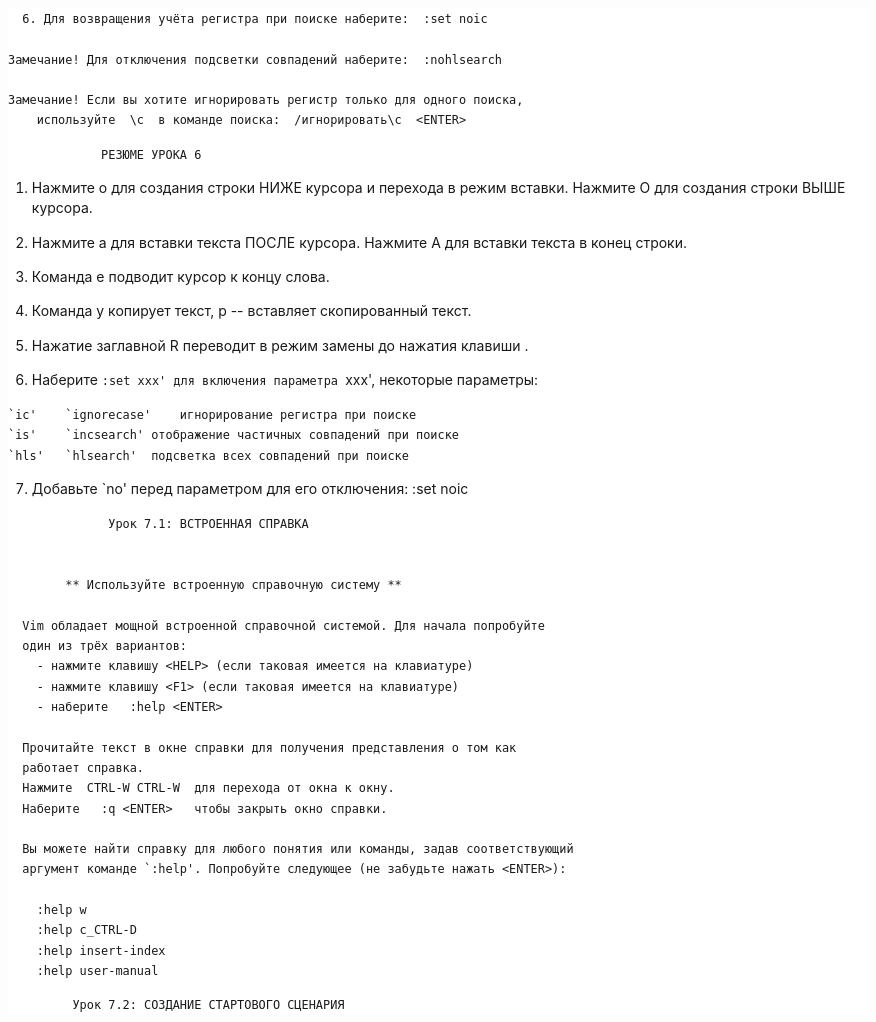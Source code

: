 ~~~~~~~~~~~~~~~~~~~~~~~~~~~~~~~~~~~~~~~~~~~~~~~~~~~~~~~~~~~~~~~~~~~~~~~~~~~~~~
  6. Для возвращения учёта регистра при поиске наберите:  :set noic

Замечание! Для отключения подсветки совпадений наберите:  :nohlsearch

Замечание! Если вы хотите игнорировать регистр только для одного поиска,
	используйте  \с  в команде поиска:  /игнорировать\c  <ENTER>

~~~~~~~~~~~~~~~~~~~~~~~~~~~~~~~~~~~~~~~~~~~~~~~~~~~~~~~~~~~~~~~~~~~~~~~~~~~~~~
				 РЕЗЮМЕ УРОКА 6


  1. Нажмите  o  для создания строки НИЖЕ курсора и перехода в режим вставки.
     Нажмите  O  для создания строки ВЫШЕ курсора.

  2. Нажмите  a  для вставки текста ПОСЛЕ курсора.
     Нажмите  A  для вставки текста в конец строки.

  3. Команда  e  подводит курсор к концу слова.

  4. Команда  y  копирует текст,  p  -- вставляет скопированный текст.

  5. Нажатие заглавной  R  переводит в режим замены до нажатия клавиши  <ESC> .

  6. Наберите `:set xxx' для включения параметра `xxx', некоторые параметры:

	`ic'	`ignorecase'	игнорирование регистра при поиске
	`is'	`incsearch'	отображение частичных совпадений при поиске
	`hls'	`hlsearch'	подсветка всех совпадений при поиске

  7. Добавьте `no' перед параметром для его отключения:  :set noic

~~~~~~~~~~~~~~~~~~~~~~~~~~~~~~~~~~~~~~~~~~~~~~~~~~~~~~~~~~~~~~~~~~~~~~~~~~~~~~
			  Урок 7.1: ВСТРОЕННАЯ СПРАВКА


		** Используйте встроенную справочную систему **

  Vim обладает мощной встроенной справочной системой. Для начала попробуйте
  один из трёх вариантов:
	- нажмите клавишу <HELP> (если таковая имеется на клавиатуре)
	- нажмите клавишу <F1> (если таковая имеется на клавиатуре)
	- наберите   :help <ENTER>

  Прочитайте текст в окне справки для получения представления о том как
  работает справка.
  Нажмите  CTRL-W CTRL-W  для перехода от окна к окну.
  Наберите   :q <ENTER>   чтобы закрыть окно справки.

  Вы можете найти справку для любого понятия или команды, задав соответствующий
  аргумент команде `:help'. Попробуйте следующее (не забудьте нажать <ENTER>):

	:help w
	:help c_CTRL-D
	:help insert-index
	:help user-manual

~~~~~~~~~~~~~~~~~~~~~~~~~~~~~~~~~~~~~~~~~~~~~~~~~~~~~~~~~~~~~~~~~~~~~~~~~~~~~~
		     Урок 7.2: СОЗДАНИЕ СТАРТОВОГО СЦЕНАРИЯ
